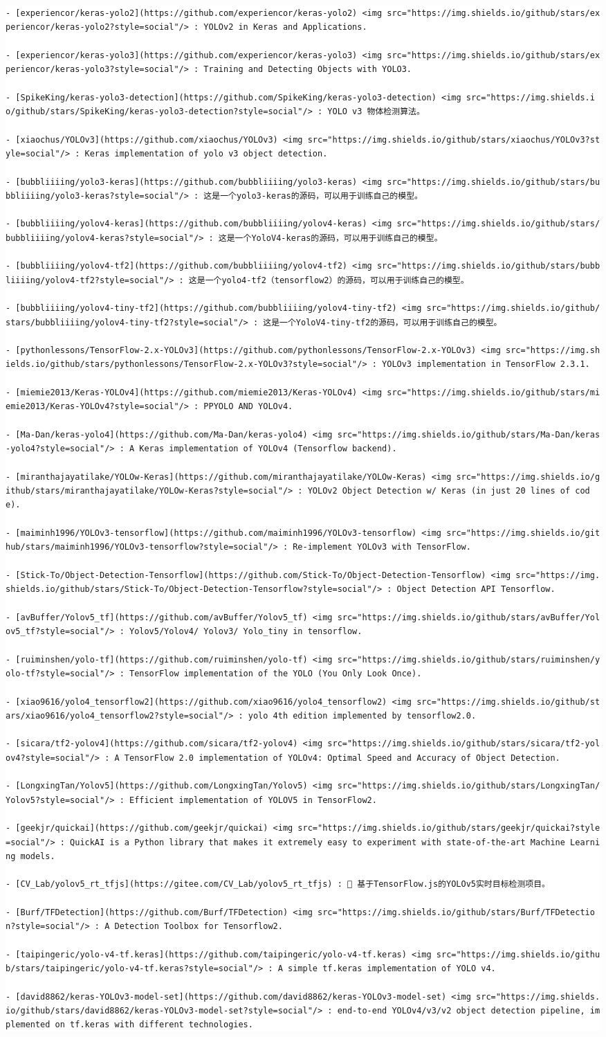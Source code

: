     - [experiencor/keras-yolo2](https://github.com/experiencor/keras-yolo2) <img src="https://img.shields.io/github/stars/experiencor/keras-yolo2?style=social"/> : YOLOv2 in Keras and Applications.

    - [experiencor/keras-yolo3](https://github.com/experiencor/keras-yolo3) <img src="https://img.shields.io/github/stars/experiencor/keras-yolo3?style=social"/> : Training and Detecting Objects with YOLO3.

    - [SpikeKing/keras-yolo3-detection](https://github.com/SpikeKing/keras-yolo3-detection) <img src="https://img.shields.io/github/stars/SpikeKing/keras-yolo3-detection?style=social"/> : YOLO v3 物体检测算法。

    - [xiaochus/YOLOv3](https://github.com/xiaochus/YOLOv3) <img src="https://img.shields.io/github/stars/xiaochus/YOLOv3?style=social"/> : Keras implementation of yolo v3 object detection.

    - [bubbliiiing/yolo3-keras](https://github.com/bubbliiiing/yolo3-keras) <img src="https://img.shields.io/github/stars/bubbliiiing/yolo3-keras?style=social"/> : 这是一个yolo3-keras的源码，可以用于训练自己的模型。

    - [bubbliiiing/yolov4-keras](https://github.com/bubbliiiing/yolov4-keras) <img src="https://img.shields.io/github/stars/bubbliiiing/yolov4-keras?style=social"/> : 这是一个YoloV4-keras的源码，可以用于训练自己的模型。

    - [bubbliiiing/yolov4-tf2](https://github.com/bubbliiiing/yolov4-tf2) <img src="https://img.shields.io/github/stars/bubbliiiing/yolov4-tf2?style=social"/> : 这是一个yolo4-tf2（tensorflow2）的源码，可以用于训练自己的模型。

    - [bubbliiiing/yolov4-tiny-tf2](https://github.com/bubbliiiing/yolov4-tiny-tf2) <img src="https://img.shields.io/github/stars/bubbliiiing/yolov4-tiny-tf2?style=social"/> : 这是一个YoloV4-tiny-tf2的源码，可以用于训练自己的模型。

    - [pythonlessons/TensorFlow-2.x-YOLOv3](https://github.com/pythonlessons/TensorFlow-2.x-YOLOv3) <img src="https://img.shields.io/github/stars/pythonlessons/TensorFlow-2.x-YOLOv3?style=social"/> : YOLOv3 implementation in TensorFlow 2.3.1.

    - [miemie2013/Keras-YOLOv4](https://github.com/miemie2013/Keras-YOLOv4) <img src="https://img.shields.io/github/stars/miemie2013/Keras-YOLOv4?style=social"/> : PPYOLO AND YOLOv4.

    - [Ma-Dan/keras-yolo4](https://github.com/Ma-Dan/keras-yolo4) <img src="https://img.shields.io/github/stars/Ma-Dan/keras-yolo4?style=social"/> : A Keras implementation of YOLOv4 (Tensorflow backend).

    - [miranthajayatilake/YOLOw-Keras](https://github.com/miranthajayatilake/YOLOw-Keras) <img src="https://img.shields.io/github/stars/miranthajayatilake/YOLOw-Keras?style=social"/> : YOLOv2 Object Detection w/ Keras (in just 20 lines of code).

    - [maiminh1996/YOLOv3-tensorflow](https://github.com/maiminh1996/YOLOv3-tensorflow) <img src="https://img.shields.io/github/stars/maiminh1996/YOLOv3-tensorflow?style=social"/> : Re-implement YOLOv3 with TensorFlow.

    - [Stick-To/Object-Detection-Tensorflow](https://github.com/Stick-To/Object-Detection-Tensorflow) <img src="https://img.shields.io/github/stars/Stick-To/Object-Detection-Tensorflow?style=social"/> : Object Detection API Tensorflow.

    - [avBuffer/Yolov5_tf](https://github.com/avBuffer/Yolov5_tf) <img src="https://img.shields.io/github/stars/avBuffer/Yolov5_tf?style=social"/> : Yolov5/Yolov4/ Yolov3/ Yolo_tiny in tensorflow.

    - [ruiminshen/yolo-tf](https://github.com/ruiminshen/yolo-tf) <img src="https://img.shields.io/github/stars/ruiminshen/yolo-tf?style=social"/> : TensorFlow implementation of the YOLO (You Only Look Once).

    - [xiao9616/yolo4_tensorflow2](https://github.com/xiao9616/yolo4_tensorflow2) <img src="https://img.shields.io/github/stars/xiao9616/yolo4_tensorflow2?style=social"/> : yolo 4th edition implemented by tensorflow2.0.

    - [sicara/tf2-yolov4](https://github.com/sicara/tf2-yolov4) <img src="https://img.shields.io/github/stars/sicara/tf2-yolov4?style=social"/> : A TensorFlow 2.0 implementation of YOLOv4: Optimal Speed and Accuracy of Object Detection.

    - [LongxingTan/Yolov5](https://github.com/LongxingTan/Yolov5) <img src="https://img.shields.io/github/stars/LongxingTan/Yolov5?style=social"/> : Efficient implementation of YOLOV5 in TensorFlow2.

    - [geekjr/quickai](https://github.com/geekjr/quickai) <img src="https://img.shields.io/github/stars/geekjr/quickai?style=social"/> : QuickAI is a Python library that makes it extremely easy to experiment with state-of-the-art Machine Learning models.

    - [CV_Lab/yolov5_rt_tfjs](https://gitee.com/CV_Lab/yolov5_rt_tfjs) : 🚀 基于TensorFlow.js的YOLOv5实时目标检测项目。

    - [Burf/TFDetection](https://github.com/Burf/TFDetection) <img src="https://img.shields.io/github/stars/Burf/TFDetection?style=social"/> : A Detection Toolbox for Tensorflow2.

    - [taipingeric/yolo-v4-tf.keras](https://github.com/taipingeric/yolo-v4-tf.keras) <img src="https://img.shields.io/github/stars/taipingeric/yolo-v4-tf.keras?style=social"/> : A simple tf.keras implementation of YOLO v4.

    - [david8862/keras-YOLOv3-model-set](https://github.com/david8862/keras-YOLOv3-model-set) <img src="https://img.shields.io/github/stars/david8862/keras-YOLOv3-model-set?style=social"/> : end-to-end YOLOv4/v3/v2 object detection pipeline, implemented on tf.keras with different technologies.
